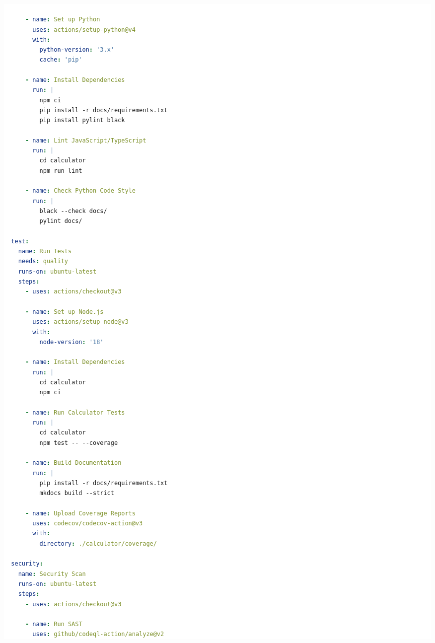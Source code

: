 ```yaml

      - name: Set up Python
        uses: actions/setup-python@v4
        with:
          python-version: '3.x'
          cache: 'pip'

      - name: Install Dependencies
        run: |
          npm ci
          pip install -r docs/requirements.txt
          pip install pylint black

      - name: Lint JavaScript/TypeScript
        run: |
          cd calculator
          npm run lint

      - name: Check Python Code Style
        run: |
          black --check docs/
          pylint docs/

  test:
    name: Run Tests
    needs: quality
    runs-on: ubuntu-latest
    steps:
      - uses: actions/checkout@v3

      - name: Set up Node.js
        uses: actions/setup-node@v3
        with:
          node-version: '18'

      - name: Install Dependencies
        run: |
          cd calculator
          npm ci

      - name: Run Calculator Tests
        run: |
          cd calculator
          npm test -- --coverage

      - name: Build Documentation
        run: |
          pip install -r docs/requirements.txt
          mkdocs build --strict

      - name: Upload Coverage Reports
        uses: codecov/codecov-action@v3
        with:
          directory: ./calculator/coverage/

  security:
    name: Security Scan
    runs-on: ubuntu-latest
    steps:
      - uses: actions/checkout@v3

      - name: Run SAST
        uses: github/codeql-action/analyze@v2
```